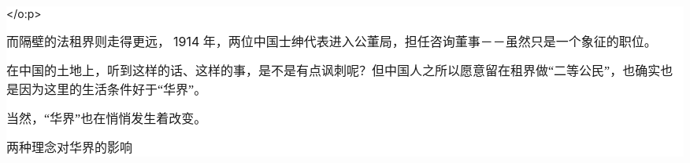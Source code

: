   </o:p>
 </p>
 <p class="MsoNormal">
  <font size="3">
   <span lang="ZH-CN" style="font-family: 宋体;">
    而隔壁的法租界则走得更远，
   </span>
   1914
   <span lang="ZH-CN" style="font-family: 宋体;">
    年，两位中国士绅代表进入公董局，担任咨询董事－－虽然只是一个象征的职位。
   </span>
   <o:p>
   </o:p>
  </font>
 </p>
 <p class="MsoNormal">
  <o:p>
   <font size="3">
   </font>
  </o:p>
 </p>
 <p class="MsoNormal">
  <font size="3">
   <span lang="ZH-CN" style="font-family: 宋体;">
    在中国的土地上，听到这样的话、这样的事，是不是有点讽刺呢？但中国人之所以愿意留在租界做“二等公民”，也确实也是因为这里的生活条件好于“华界”。
   </span>
   <o:p>
   </o:p>
  </font>
 </p>
 <p class="MsoNormal">
  <o:p>
   <font size="3">
   </font>
  </o:p>
 </p>
 <p class="MsoNormal">
  <font size="3">
   <span lang="ZH-CN" style="font-family: 宋体;">
    当然，“华界”也在悄悄发生着改变。
   </span>
   <o:p>
   </o:p>
  </font>
 </p>
 <p class="MsoNormal">
  <o:p>
   <font size="3">
   </font>
  </o:p>
 </p>
 <p class="MsoNormal">
  <font size="3">
   <span lang="ZH-CN" style="font-family: 宋体;">
    两种理念对华界的影响
   </span>
   <o:p>
   </o:p>
  </font>
 </p>
 <p class="MsoNormal">
  <o:p>
   <font size="3">
   </font>